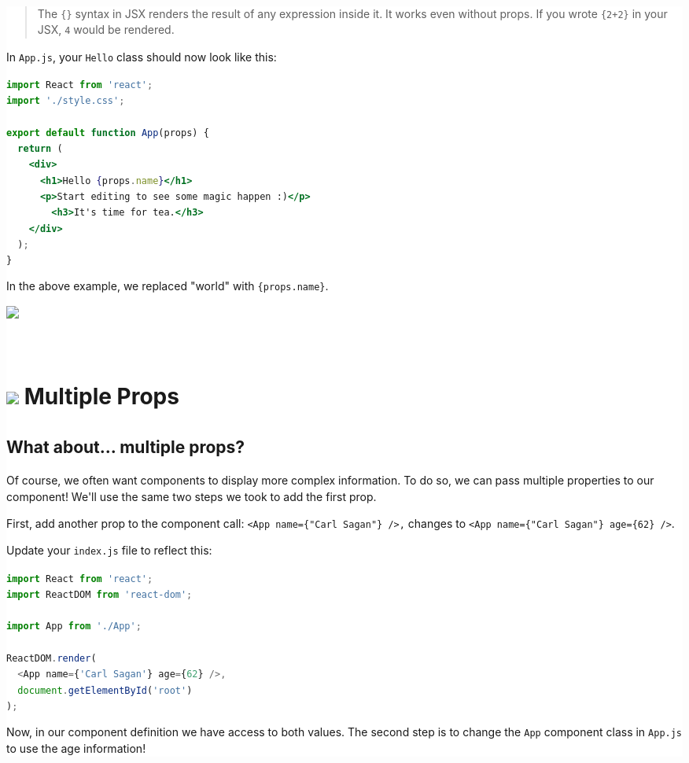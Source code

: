 > The `{}` syntax in JSX renders the result of any expression inside it. It works even without props. If you wrote `{2+2}` in your JSX, `4` would be rendered.

In `App.js`, your `Hello` class should now look like this:

```jsx
import React from 'react';
import './style.css';

export default function App(props) {
  return (
    <div>
      <h1>Hello {props.name}</h1>
      <p>Start editing to see some magic happen :)</p>
 		<h3>It's time for tea.</h3>
    </div>
  );
}
```

In the above example, we replaced "world" with `{props.name}`.


![](https://i.imgur.com/kJBLdsb.png)

<br>

# ![](https://ga-dash.s3.amazonaws.com/production/assets/logo-9f88ae6c9c3871690e33280fcf557f33.png) Multiple Props


## What about... multiple props?

Of course, we often want components to display more complex information. To do so, we can pass multiple properties to our component! We'll use the same two steps we took to add the first prop.

First, add another prop to the component call: `<App name={"Carl Sagan"} />,` changes to `<App name={"Carl Sagan"} age={62} />`.

Update your `index.js` file to reflect this:

```js
import React from 'react';
import ReactDOM from 'react-dom';

import App from './App';

ReactDOM.render(
  <App name={'Carl Sagan'} age={62} />,
  document.getElementById('root')
);
```

Now, in our component definition we have access to both values.  The second step is to change the `App` component class in `App.js` to use the age information!
